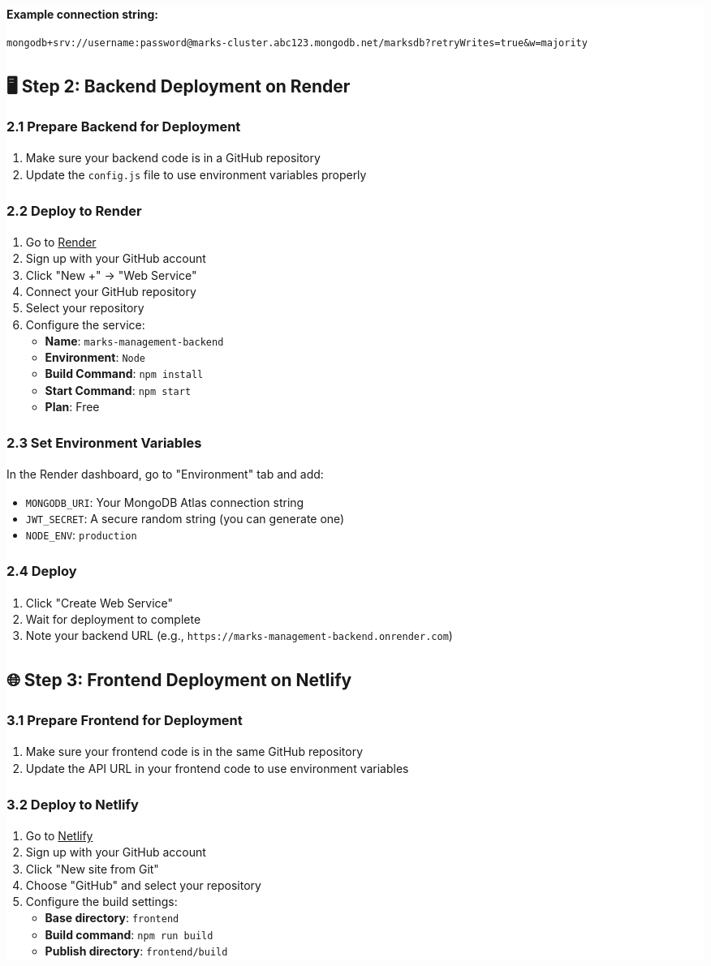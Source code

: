 **Example connection string:**
```
mongodb+srv://username:password@marks-cluster.abc123.mongodb.net/marksdb?retryWrites=true&w=majority
```

## 🖥️ Step 2: Backend Deployment on Render

### 2.1 Prepare Backend for Deployment
1. Make sure your backend code is in a GitHub repository
2. Update the `config.js` file to use environment variables properly

### 2.2 Deploy to Render
1. Go to [Render](https://render.com)
2. Sign up with your GitHub account
3. Click "New +" → "Web Service"
4. Connect your GitHub repository
5. Select your repository
6. Configure the service:
   - **Name**: `marks-management-backend`
   - **Environment**: `Node`
   - **Build Command**: `npm install`
   - **Start Command**: `npm start`
   - **Plan**: Free

### 2.3 Set Environment Variables
In the Render dashboard, go to "Environment" tab and add:
- `MONGODB_URI`: Your MongoDB Atlas connection string
- `JWT_SECRET`: A secure random string (you can generate one)
- `NODE_ENV`: `production`

### 2.4 Deploy
1. Click "Create Web Service"
2. Wait for deployment to complete
3. Note your backend URL (e.g., `https://marks-management-backend.onrender.com`)

## 🌐 Step 3: Frontend Deployment on Netlify

### 3.1 Prepare Frontend for Deployment
1. Make sure your frontend code is in the same GitHub repository
2. Update the API URL in your frontend code to use environment variables

### 3.2 Deploy to Netlify
1. Go to [Netlify](https://netlify.com)
2. Sign up with your GitHub account
3. Click "New site from Git"
4. Choose "GitHub" and select your repository
5. Configure the build settings:
   - **Base directory**: `frontend`
   - **Build command**: `npm run build`
   - **Publish directory**: `frontend/build`
